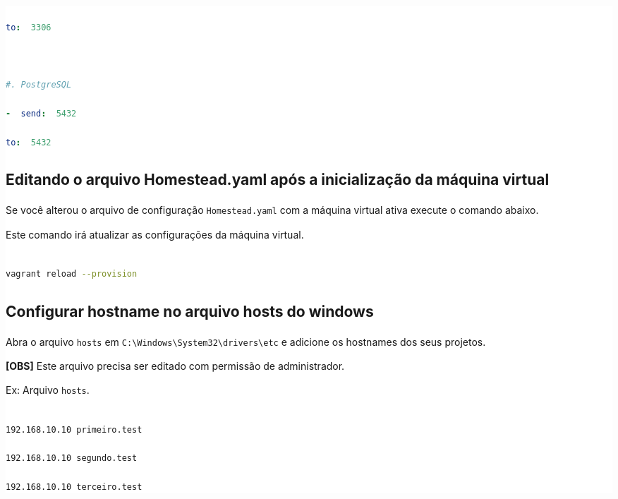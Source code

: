 ```yaml

to:  3306

  

#. PostgreSQL

-  send:  5432

to:  5432

```

  

## Editando o arquivo Homestead.yaml após a inicialização da máquina virtual

  

Se você alterou o arquivo de configuração `Homestead.yaml` com a máquina virtual ativa execute o comando abaixo.

  

Este comando irá atualizar as configurações da máquina virtual.

  

```bash

vagrant reload --provision

```

  

## Configurar hostname no arquivo hosts do windows

Abra o arquivo `hosts` em `C:\Windows\System32\drivers\etc` e adicione os hostnames dos seus projetos.

  

<span  class="obs">**[OBS]** Este arquivo precisa ser editado com permissão de administrador.</span>

  

Ex: Arquivo `hosts`.

```text

192.168.10.10 primeiro.test

192.168.10.10 segundo.test

192.168.10.10 terceiro.test

```
